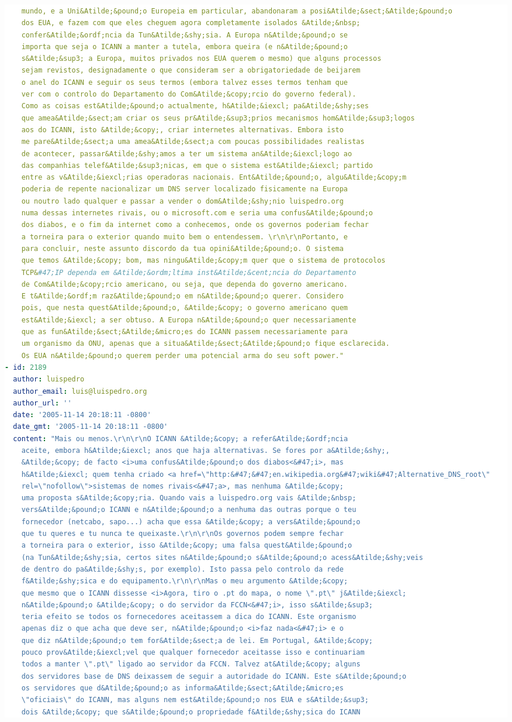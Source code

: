 ```yaml
    mundo, e a Uni&Atilde;&pound;o Europeia em particular, abandonaram a posi&Atilde;&sect;&Atilde;&pound;o
    dos EUA, e fazem com que eles cheguem agora completamente isolados &Atilde;&nbsp;
    confer&Atilde;&ordf;ncia da Tun&Atilde;&shy;sia. A Europa n&Atilde;&pound;o se
    importa que seja o ICANN a manter a tutela, embora queira (e n&Atilde;&pound;o
    s&Atilde;&sup3; a Europa, muitos privados nos EUA querem o mesmo) que alguns processos
    sejam revistos, designadamente o que consideram ser a obrigatoriedade de beijarem
    o anel do ICANN e seguir os seus termos (embora talvez esses termos tenham que
    ver com o controlo do Departamento do Com&Atilde;&copy;rcio do governo federal).
    Como as coisas est&Atilde;&pound;o actualmente, h&Atilde;&iexcl; pa&Atilde;&shy;ses
    que amea&Atilde;&sect;am criar os seus pr&Atilde;&sup3;prios mecanismos hom&Atilde;&sup3;logos
    aos do ICANN, isto &Atilde;&copy;, criar internetes alternativas. Embora isto
    me pare&Atilde;&sect;a uma amea&Atilde;&sect;a com poucas possibilidades realistas
    de acontecer, passar&Atilde;&shy;amos a ter um sistema an&Atilde;&iexcl;logo ao
    das companhias telef&Atilde;&sup3;nicas, em que o sistema est&Atilde;&iexcl; partido
    entre as v&Atilde;&iexcl;rias operadoras nacionais. Ent&Atilde;&pound;o, algu&Atilde;&copy;m
    poderia de repente nacionalizar um DNS server localizado fisicamente na Europa
    ou noutro lado qualquer e passar a vender o dom&Atilde;&shy;nio luispedro.org
    numa dessas internetes rivais, ou o microsoft.com e seria uma confus&Atilde;&pound;o
    dos diabos, e o fim da internet como a conhecemos, onde os governos poderiam fechar
    a torneira para o exterior quando muito bem o entendessem. \r\n\r\nPortanto, e
    para concluir, neste assunto discordo da tua opini&Atilde;&pound;o. O sistema
    que temos &Atilde;&copy; bom, mas ningu&Atilde;&copy;m quer que o sistema de protocolos
    TCP&#47;IP dependa em &Atilde;&ordm;ltima inst&Atilde;&cent;ncia do Departamento
    de Com&Atilde;&copy;rcio americano, ou seja, que dependa do governo americano.
    E t&Atilde;&ordf;m raz&Atilde;&pound;o em n&Atilde;&pound;o querer. Considero
    pois, que nesta quest&Atilde;&pound;o, &Atilde;&copy; o governo americano quem
    est&Atilde;&iexcl; a ser obtuso. A Europa n&Atilde;&pound;o quer necessariamente
    que as fun&Atilde;&sect;&Atilde;&micro;es do ICANN passem necessariamente para
    um organismo da ONU, apenas que a situa&Atilde;&sect;&Atilde;&pound;o fique esclarecida.
    Os EUA n&Atilde;&pound;o querem perder uma potencial arma do seu soft power."
- id: 2189
  author: luispedro
  author_email: luis@luispedro.org
  author_url: ''
  date: '2005-11-14 20:18:11 -0800'
  date_gmt: '2005-11-14 20:18:11 -0800'
  content: "Mais ou menos.\r\n\r\nO ICANN &Atilde;&copy; a refer&Atilde;&ordf;ncia
    aceite, embora h&Atilde;&iexcl; anos que haja alternativas. Se fores por a&Atilde;&shy;,
    &Atilde;&copy; de facto <i>uma confus&Atilde;&pound;o dos diabos<&#47;i>, mas
    h&Atilde;&iexcl; quem tenha criado <a href=\"http:&#47;&#47;en.wikipedia.org&#47;wiki&#47;Alternative_DNS_root\"
    rel=\"nofollow\">sistemas de nomes rivais<&#47;a>, mas nenhuma &Atilde;&copy;
    uma proposta s&Atilde;&copy;ria. Quando vais a luispedro.org vais &Atilde;&nbsp;
    vers&Atilde;&pound;o ICANN e n&Atilde;&pound;o a nenhuma das outras porque o teu
    fornecedor (netcabo, sapo...) acha que essa &Atilde;&copy; a vers&Atilde;&pound;o
    que tu queres e tu nunca te queixaste.\r\n\r\nOs governos podem sempre fechar
    a torneira para o exterior, isso &Atilde;&copy; uma falsa quest&Atilde;&pound;o
    (na Tun&Atilde;&shy;sia, certos sites n&Atilde;&pound;o s&Atilde;&pound;o acess&Atilde;&shy;veis
    de dentro do pa&Atilde;&shy;s, por exemplo). Isto passa pelo controlo da rede
    f&Atilde;&shy;sica e do equipamento.\r\n\r\nMas o meu argumento &Atilde;&copy;
    que mesmo que o ICANN dissesse <i>Agora, tiro o .pt do mapa, o nome \".pt\" j&Atilde;&iexcl;
    n&Atilde;&pound;o &Atilde;&copy; o do servidor da FCCN<&#47;i>, isso s&Atilde;&sup3;
    teria efeito se todos os fornecedores aceitassem a dica do ICANN. Este organismo
    apenas diz o que acha que deve ser, n&Atilde;&pound;o <i>faz nada<&#47;i> e o
    que diz n&Atilde;&pound;o tem for&Atilde;&sect;a de lei. Em Portugal, &Atilde;&copy;
    pouco prov&Atilde;&iexcl;vel que qualquer fornecedor aceitasse isso e continuariam
    todos a manter \".pt\" ligado ao servidor da FCCN. Talvez at&Atilde;&copy; alguns
    dos servidores base de DNS deixassem de seguir a autoridade do ICANN. Este s&Atilde;&pound;o
    os servidores que d&Atilde;&pound;o as informa&Atilde;&sect;&Atilde;&micro;es
    \"oficiais\" do ICANN, mas alguns nem est&Atilde;&pound;o nos EUA e s&Atilde;&sup3;
    dois &Atilde;&copy; que s&Atilde;&pound;o propriedade f&Atilde;&shy;sica do ICANN
```
